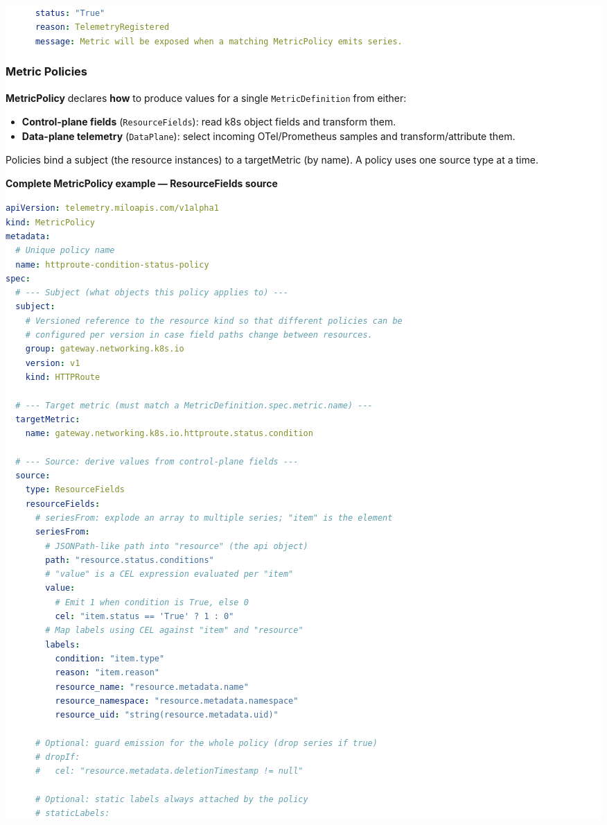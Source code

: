 ```yaml
      status: "True"
      reason: TelemetryRegistered
      message: Metric will be exposed when a matching MetricPolicy emits series.
```

### Metric Policies

**MetricPolicy** declares **how** to produce values for a single
`MetricDefinition` from either:

- **Control-plane fields** (`ResourceFields`): read k8s object fields and
  transform them.
- **Data-plane telemetry** (`DataPlane`): select incoming OTel/Prometheus
  samples and transform/attribute them.

Policies bind a subject (the resource instances) to a targetMetric (by name). A
policy uses one source type at a time.

**Complete MetricPolicy example — ResourceFields source**

```yaml
apiVersion: telemetry.miloapis.com/v1alpha1
kind: MetricPolicy
metadata:
  # Unique policy name
  name: httproute-condition-status-policy
spec:
  # --- Subject (what objects this policy applies to) ---
  subject:
    # Versioned reference to the resource kind so that different policies can be
    # configured per version in case field paths change between resources.
    group: gateway.networking.k8s.io
    version: v1
    kind: HTTPRoute

  # --- Target metric (must match a MetricDefinition.spec.metric.name) ---
  targetMetric:
    name: gateway.networking.k8s.io.httproute.status.condition

  # --- Source: derive values from control-plane fields ---
  source:
    type: ResourceFields
    resourceFields:
      # seriesFrom: explode an array to multiple series; "item" is the element
      seriesFrom:
        # JSONPath-like path into "resource" (the api object)
        path: "resource.status.conditions"
        # "value" is a CEL expression evaluated per "item"
        value:
          # Emit 1 when condition is True, else 0
          cel: "item.status == 'True' ? 1 : 0"
        # Map labels using CEL against "item" and "resource"
        labels:
          condition: "item.type"
          reason: "item.reason"
          resource_name: "resource.metadata.name"
          resource_namespace: "resource.metadata.namespace"
          resource_uid: "string(resource.metadata.uid)"

      # Optional: guard emission for the whole policy (drop series if true)
      # dropIf:
      #   cel: "resource.metadata.deletionTimestamp != null"

      # Optional: static labels always attached by the policy
      # staticLabels:
```